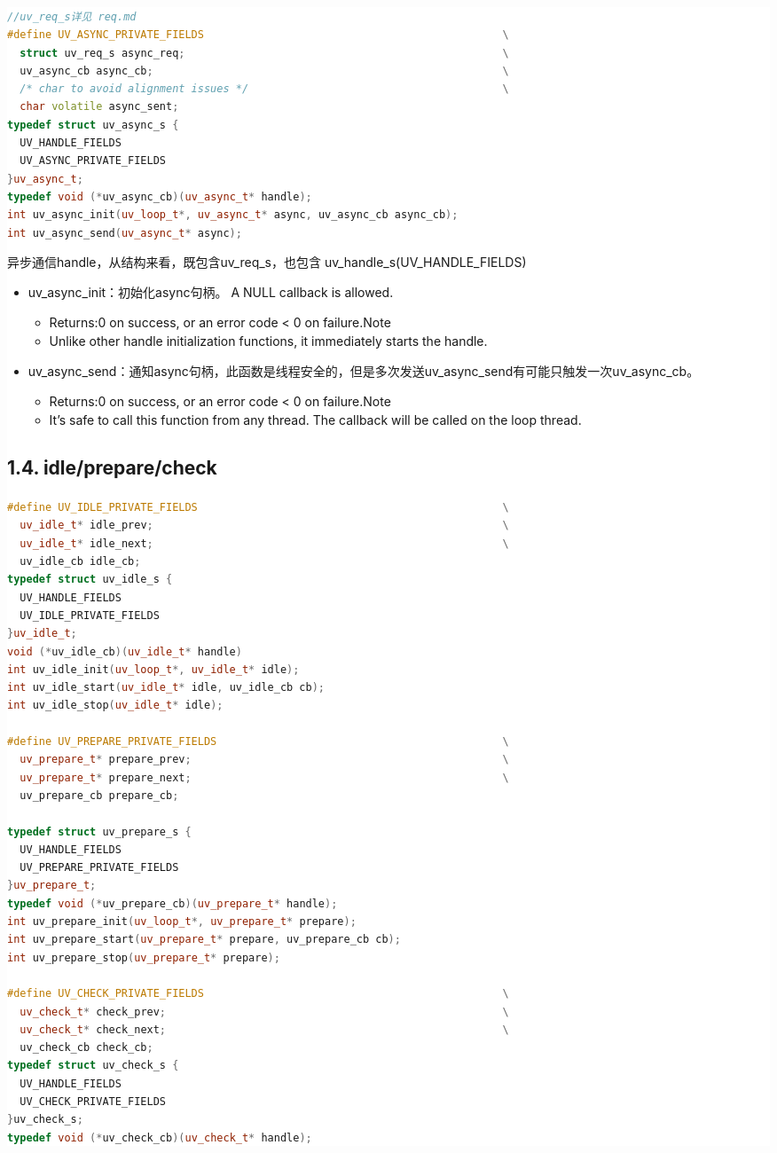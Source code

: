 ```C++
//uv_req_s详见 req.md
#define UV_ASYNC_PRIVATE_FIELDS                                               \
  struct uv_req_s async_req;                                                  \
  uv_async_cb async_cb;                                                       \
  /* char to avoid alignment issues */                                        \
  char volatile async_sent;
typedef struct uv_async_s {
  UV_HANDLE_FIELDS
  UV_ASYNC_PRIVATE_FIELDS
}uv_async_t;
typedef void (*uv_async_cb)(uv_async_t* handle);
int uv_async_init(uv_loop_t*, uv_async_t* async, uv_async_cb async_cb);
int uv_async_send(uv_async_t* async);
```

异步通信handle，从结构来看，既包含uv_req_s，也包含 uv_handle_s(UV_HANDLE_FIELDS)

- uv_async_init：初始化async句柄。 A NULL callback is allowed.
  - Returns:0 on success, or an error code < 0 on failure.Note
  - Unlike other handle initialization functions, it immediately starts the handle.

- uv_async_send：通知async句柄，此函数是线程安全的，但是多次发送uv_async_send有可能只触发一次uv_async_cb。
  - Returns:0 on success, or an error code < 0 on failure.Note
  - It’s safe to call this function from any thread. The callback will be called on the loop thread.

## 1.4. idle/prepare/check

```C++
#define UV_IDLE_PRIVATE_FIELDS                                                \
  uv_idle_t* idle_prev;                                                       \
  uv_idle_t* idle_next;                                                       \
  uv_idle_cb idle_cb;
typedef struct uv_idle_s {
  UV_HANDLE_FIELDS
  UV_IDLE_PRIVATE_FIELDS
}uv_idle_t;
void (*uv_idle_cb)(uv_idle_t* handle)
int uv_idle_init(uv_loop_t*, uv_idle_t* idle);
int uv_idle_start(uv_idle_t* idle, uv_idle_cb cb);
int uv_idle_stop(uv_idle_t* idle);

#define UV_PREPARE_PRIVATE_FIELDS                                             \
  uv_prepare_t* prepare_prev;                                                 \
  uv_prepare_t* prepare_next;                                                 \
  uv_prepare_cb prepare_cb;

typedef struct uv_prepare_s {
  UV_HANDLE_FIELDS
  UV_PREPARE_PRIVATE_FIELDS
}uv_prepare_t;
typedef void (*uv_prepare_cb)(uv_prepare_t* handle);
int uv_prepare_init(uv_loop_t*, uv_prepare_t* prepare);
int uv_prepare_start(uv_prepare_t* prepare, uv_prepare_cb cb);
int uv_prepare_stop(uv_prepare_t* prepare);

#define UV_CHECK_PRIVATE_FIELDS                                               \
  uv_check_t* check_prev;                                                     \
  uv_check_t* check_next;                                                     \
  uv_check_cb check_cb;
typedef struct uv_check_s {
  UV_HANDLE_FIELDS
  UV_CHECK_PRIVATE_FIELDS
}uv_check_s;
typedef void (*uv_check_cb)(uv_check_t* handle);
```